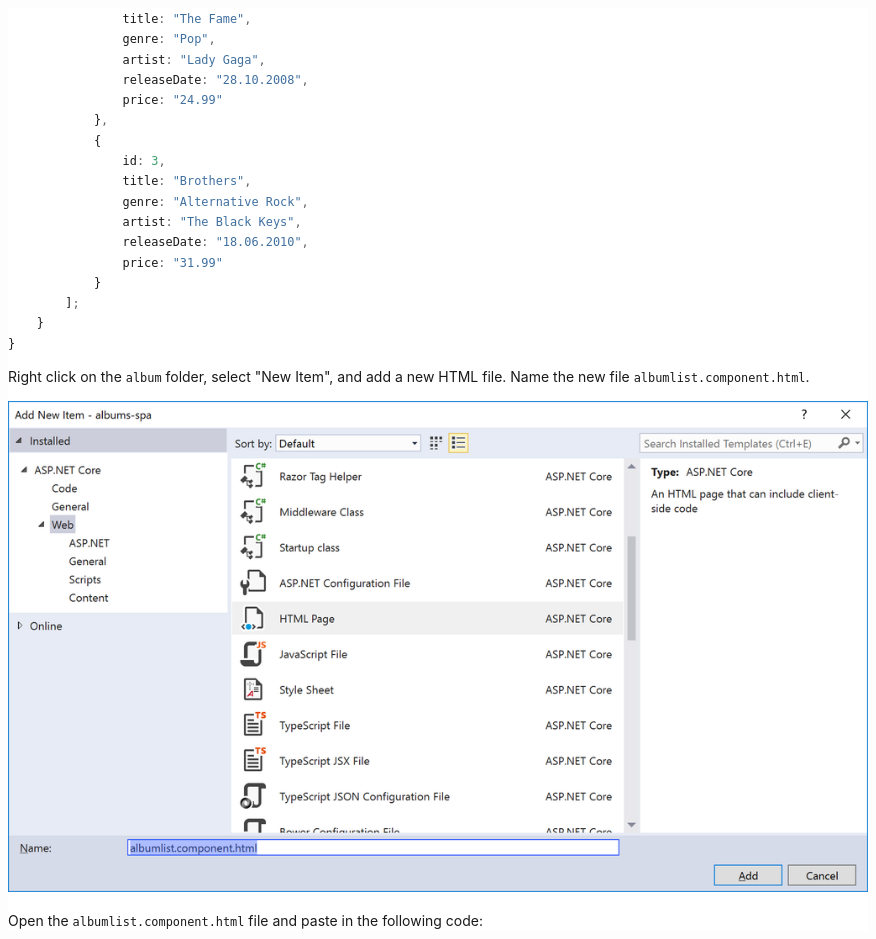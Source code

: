 ```ts
                title: "The Fame",
                genre: "Pop",
                artist: "Lady Gaga",
                releaseDate: "28.10.2008",
                price: "24.99"
            },
            {
                id: 3,
                title: "Brothers",
                genre: "Alternative Rock",
                artist: "The Black Keys",
                releaseDate: "18.06.2010",
                price: "31.99"
            }
        ];
    }
}

```

Right click on the `album` folder, select "New Item", and add a new HTML file. Name the new file `albumlist.component.html`. 

![image](../Images/spa-04.png)

Open the `albumlist.component.html` file and paste in the following code:
